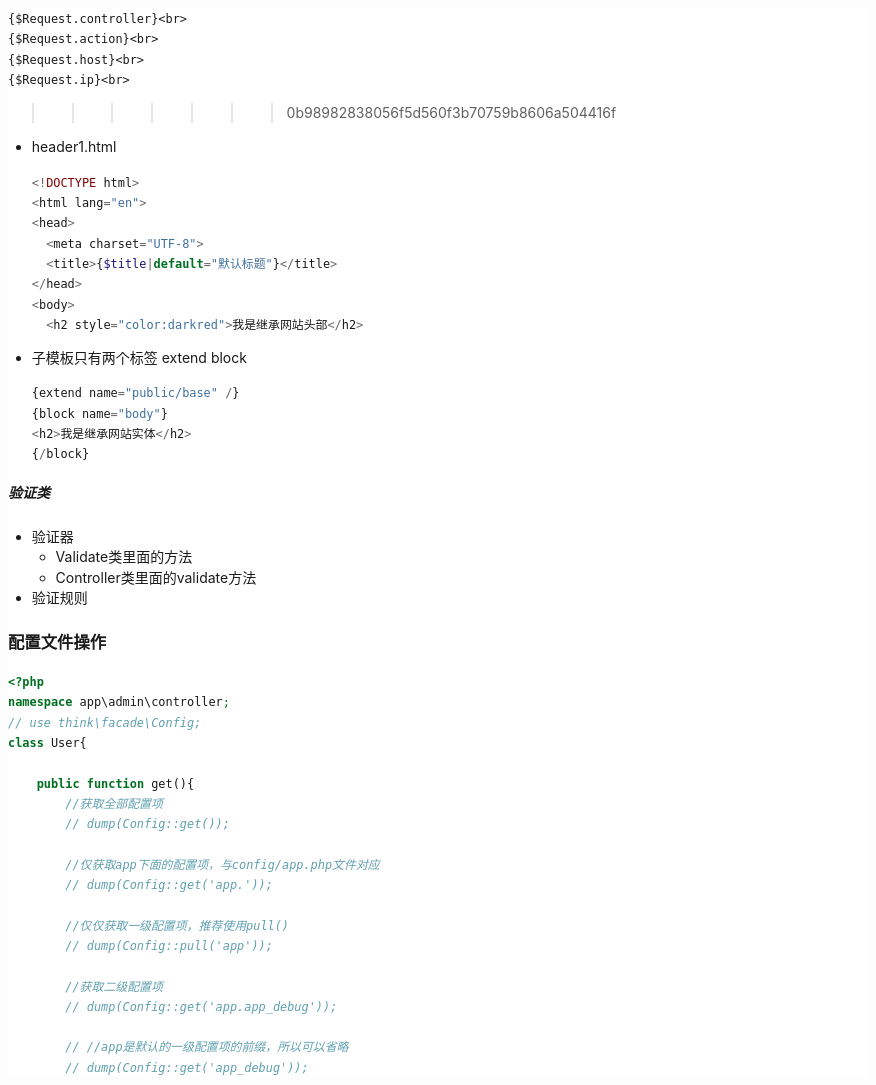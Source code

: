   ```
  {$Request.controller}<br>
  {$Request.action}<br>
  {$Request.host}<br>
  {$Request.ip}<br>
  
  ```

  
>>>>>>> 0b98982838056f5d560f3b70759b8606a504416f

- header1.html

  ```php
  <!DOCTYPE html>
  <html lang="en">
  <head>
  	<meta charset="UTF-8">
  	<title>{$title|default="默认标题"}</title>
  </head>
  <body>
  	<h2 style="color:darkred">我是继承网站头部</h2>
  ```

- 子模板只有两个标签  extend  block

  ```php
  {extend name="public/base" /}
  {block name="body"}
  <h2>我是继承网站实体</h2>
  {/block}
  ```


##### 验证类

- 验证器
  - Validate类里面的方法
  - Controller类里面的validate方法
- 验证规则









### 配置文件操作

```php
<?php
namespace app\admin\controller;
// use think\facade\Config;
class User{

	public function get(){
		//获取全部配置项
		// dump(Config::get());

		//仅获取app下面的配置项，与config/app.php文件对应
		// dump(Config::get('app.'));

		//仅仅获取一级配置项，推荐使用pull()
		// dump(Config::pull('app'));

		//获取二级配置项
		// dump(Config::get('app.app_debug'));

		// //app是默认的一级配置项的前缀，所以可以省略
		// dump(Config::get('app_debug'));
```